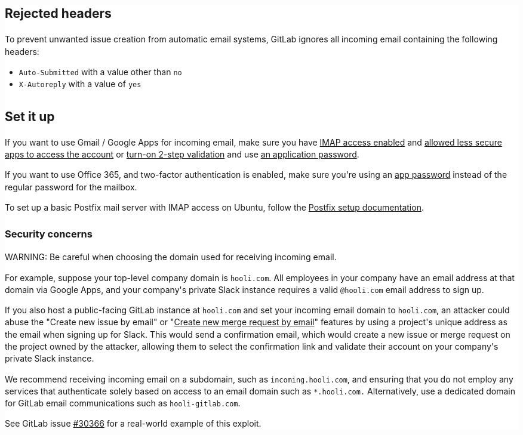 ## Rejected headers

To prevent unwanted issue creation from automatic email systems, GitLab ignores all incoming email
containing the following headers:

- `Auto-Submitted` with a value other than `no`
- `X-Autoreply` with a value of `yes`

## Set it up

If you want to use Gmail / Google Apps for incoming email, make sure you have
[IMAP access enabled](https://support.google.com/mail/answer/7126229)
and [allowed less secure apps to access the account](https://support.google.com/accounts/answer/6010255)
or [turn-on 2-step validation](https://support.google.com/accounts/answer/185839)
and use [an application password](https://support.google.com/mail/answer/185833).

If you want to use Office 365, and two-factor authentication is enabled, make sure
you're using an
[app password](https://support.microsoft.com/en-us/account-billing/manage-app-passwords-for-two-step-verification-d6dc8c6d-4bf7-4851-ad95-6d07799387e9)
instead of the regular password for the mailbox.

To set up a basic Postfix mail server with IMAP access on Ubuntu, follow the
[Postfix setup documentation](reply_by_email_postfix_setup.md).

### Security concerns

WARNING:
Be careful when choosing the domain used for receiving incoming email.

For example, suppose your top-level company domain is `hooli.com`.
All employees in your company have an email address at that domain via Google
Apps, and your company's private Slack instance requires a valid `@hooli.com`
email address to sign up.

If you also host a public-facing GitLab instance at `hooli.com` and set your
incoming email domain to `hooli.com`, an attacker could abuse the "Create new
issue by email" or
"[Create new merge request by email](../user/project/merge_requests/creating_merge_requests.md#by-sending-an-email)"
features by using a project's unique address as the email when signing up for
Slack. This would send a confirmation email, which would create a new issue or
merge request on the project owned by the attacker, allowing them to select the
confirmation link and validate their account on your company's private Slack
instance.

We recommend receiving incoming email on a subdomain, such as
`incoming.hooli.com`, and ensuring that you do not employ any services that
authenticate solely based on access to an email domain such as `*.hooli.com.`
Alternatively, use a dedicated domain for GitLab email communications such as
`hooli-gitlab.com`.

See GitLab issue [#30366](https://gitlab.com/gitlab-org/gitlab-foss/-/issues/30366)
for a real-world example of this exploit.
